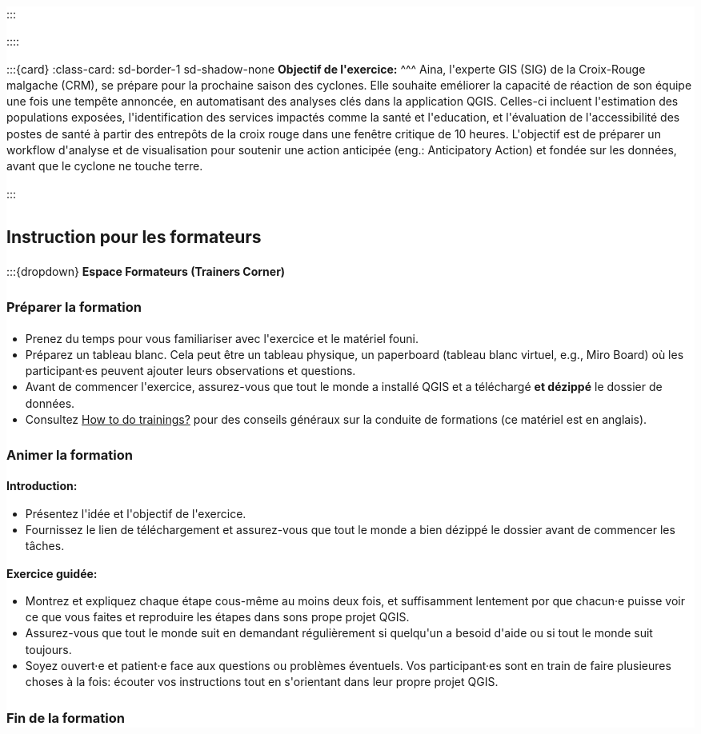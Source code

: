 :::

::::

:::{card}
:class-card: sd-border-1 sd-shadow-none
__Objectif de l'exercice:__
^^^
Aina, l'experte GIS (SIG) de la Croix-Rouge malgache (CRM), se prépare pour la prochaine saison des cyclones. Elle souhaite eméliorer la capacité de réaction de son équipe une fois une tempête annoncée, en automatisant des analyses clés dans la application QGIS. 
Celles-ci incluent l'estimation des populations exposées, l'identification des services impactés comme la santé et l'education, et l'évaluation de l'accessibilité des postes de santé à partir des entrepôts de la croix rouge dans une fenêtre critique de 10 heures. 
L'objectif est de préparer un workflow d'analyse et de visualisation pour soutenir une action anticipée (eng.: Anticipatory Action) et fondée sur les données, avant que le cyclone ne touche terre. 


:::

## Instruction pour les formateurs


:::{dropdown} __Espace Formateurs (Trainers Corner)__ 

### Préparer la formation

- Prenez du temps pour vous familiariser avec l'exercice et le matériel founi. 
- Préparez un tableau blanc. Cela peut être un tableau physique, un paperboard (tableau blanc virtuel, e.g., Miro Board) où les participant·es peuvent ajouter leurs observations et questions. 
- Avant de commencer l'exercice, assurez-vous que tout le monde a installé QGIS et a téléchargé __et dézippé__ le dossier de données.
- Consultez [How to do trainings?](https://giscience.github.io/gis-training-resource-center/content/Trainers_corner/en_how_to_training.html#how-to-do-trainings) pour des conseils généraux sur la conduite de formations (ce matériel est en anglais).


### Animer la formation

__Introduction:__

- Présentez l'idée et l'objectif de l'exercice.
- Fournissez le lien de téléchargement et assurez-vous que tout le monde a bien dézippé le dossier avant de commencer les tâches.

__Exercice guidée:__

- Montrez et expliquez chaque étape cous-même au moins deux fois, et suffisamment lentement por que chacun·e puisse voir ce que vous faites et reproduire les étapes dans sons prope projet QGIS.
- Assurez-vous que tout le monde suit en demandant régulièrement si quelqu'un a besoid d'aide ou si tout le monde suit toujours.
- Soyez ouvert·e et patient·e face aux questions ou problèmes éventuels. Vos participant·es sont en train de faire plusieures choses à la fois: écouter vos instructions tout en s'orientant dans leur propre projet QGIS.

### Fin de la formation
